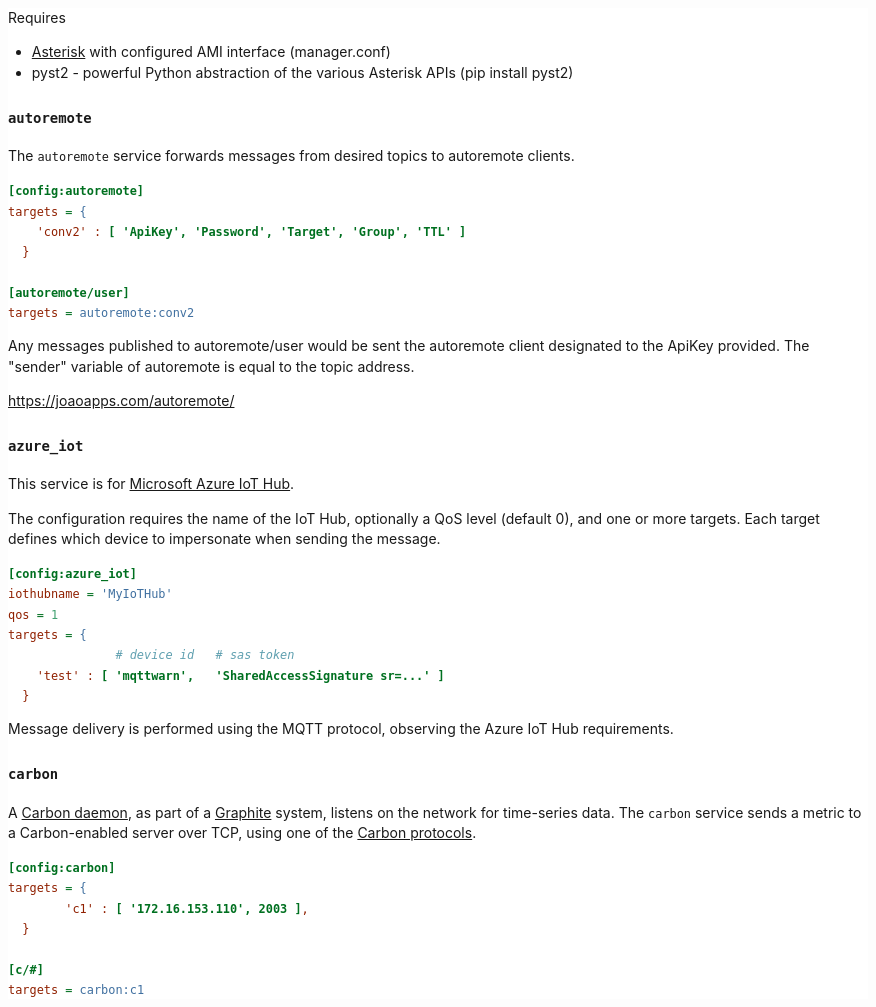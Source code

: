 Requires

* [Asterisk](https://www.asterisk.org/) with configured AMI interface (manager.conf)
* pyst2 -  powerful Python abstraction of the various Asterisk APIs (pip install pyst2)

[Asterisk Manager Interface (AMI)]: https://wiki.asterisk.org/wiki/pages/viewpage.action?pageId=4817239


### `autoremote`

The `autoremote` service forwards messages from desired topics to autoremote clients.
```ini
[config:autoremote]
targets = {
    'conv2' : [ 'ApiKey', 'Password', 'Target', 'Group', 'TTL' ]
  }

[autoremote/user]
targets = autoremote:conv2
```

Any messages published to autoremote/user would be sent the autoremote client
designated to the ApiKey provided. The "sender" variable of autoremote is equal to
the topic address.

https://joaoapps.com/autoremote/


### `azure_iot`

This service is for [Microsoft Azure IoT Hub].

The configuration requires the name of the IoT Hub, optionally a QoS level
(default 0), and one or more targets. Each target defines which device to
impersonate when sending the message.

```ini
[config:azure_iot]
iothubname = 'MyIoTHub'
qos = 1
targets = {
               # device id   # sas token
    'test' : [ 'mqttwarn',   'SharedAccessSignature sr=...' ]
  }
```

Message delivery is performed using the MQTT protocol, observing the Azure IoT
Hub requirements.

[Microsoft Azure IoT Hub]: https://azure.microsoft.com/en-us/products/iot-hub/


### `carbon`

A [Carbon daemon], as part of a [Graphite] system, listens on the network for
time-series data. The `carbon` service sends a metric to a Carbon-enabled server
over TCP, using one of the [Carbon protocols].

```ini
[config:carbon]
targets = {
        'c1' : [ '172.16.153.110', 2003 ],
  }

[c/#]
targets = carbon:c1
```


[Apprise]: https://github.com/caronc/apprise
[Apprise documentation]: https://github.com/caronc/apprise/wiki
[Apprise URL Basics]: https://github.com/caronc/apprise/wiki/URLBasics
[Apprise Notification Services]: https://github.com/caronc/apprise/wiki#notification-services
[Apprise JSON HTTP POST Notifications plugin]: https://github.com/caronc/apprise/wiki/Notify_Custom_JSON
[Carbon daemon]: https://graphite.readthedocs.io/en/latest/carbon-daemons.html
[Carbon protocols]: https://graphite.readthedocs.io/en/latest/feeding-carbon.html
[Graphite]: https://graphite.readthedocs.io/
[Celery]: https://docs.celeryq.dev/
[D-Bus]: https://en.wikipedia.org/wiki/D-Bus
[Python dbus bindings]: https://www.freedesktop.org/wiki/Software/DBusBindings/#Python
[desktop-notifier]: https://github.com/samschott/desktop-notifier
[dnspython]: https://www.dnspython.org
[RFC 2136]: https://datatracker.ietf.org/doc/html/rfc2136
[EmonCMS]: https://emoncms.org/
[mqtt-launcher]: https://github.com/jpmens/mqtt-launcher
[FreeSWITCH]: https://www.freeswitch.org/
[FreeSWITCH XML RPC API]: https://developer.signalwire.com/freeswitch/FreeSWITCH-Explained/Modules/mod_xml_rpc_1048928/
[Google Translate API]: https://translate.google.com
[Google API Client Library for Python Docs]: https://googleapis.github.io/google-api-python-client/docs/
[Icinga2]: https://icinga.com/docs/icinga-2/
[IFTTT Webhooks integrations]: https://ifttt.com/maker_webhooks
[Ionic]: https://ionicframework.com/
[Ionic documentation]: https://ionicframework.com/docs
[Ionic Push Notifications API]: https://ionicframework.com/docs/native/push-notifications
[InfluxDB]: https://influxdata.com/
[Support for InfluxDB 2 #563]: https://github.com/mqtt-tools/mqttwarn/issues/563
[IRCcat]: https://github.com/RJ/irccat
[MythTV]: https://www.mythtv.org/
[NSCA]: https://exchange.nagios.org/directory/Addons/Passive-Checks/NSCA--2D-Nagios-Service-Check-Acceptor/details
[list of all ntfy option fields]: https://docs.ntfy.sh/publish/#list-of-all-parameters
[ntfy]: https://ntfy.sh/
[ntfy publishing options]: https://docs.ntfy.sh/publish/
[ntfy stored attachments]: https://docs.ntfy.sh/config/#attachments
[pub-sub]: https://en.wikipedia.org/wiki/Publish%E2%80%93subscribe_pattern
[quoted-printable encoding]: https://en.wikipedia.org/wiki/Quoted-printable
[RFC 2047]: https://datatracker.ietf.org/doc/html/rfc2047
[say]: https://ss64.com/osx/say.html
[Pastebin]: https://pastebin.com
[Pastebin API]: https://github.com/Morrolan/PastebinAPI
[Prowl]: https://www.prowlapp.com
[pyprowl]: https://github.com/toddrob99/pyprowl
[Pushbullet]: https://www.pushbullet.com
[Pushbullet account page]: https://www.pushbullet.com/#settings/account
[Pushbullet target parameters]: https://docs.pushbullet.com/#target-parameters
[Pushbullet » Getting an access token]: https://docs.pushbullet.com/#getting-an-access-token
[pyPushBullet]: https://github.com/Azelphur/pyPushBullet
[Pushover]: https://pushover.net/
[acknowledge Pushover messages]: https://pushover.net/api/receipts
[list of Pushover sounds]: https://pushover.net/api#sounds
[Pushover HTML/Message Styling]: https://pushover.net/api#html
[Pushover Supplementary URLs]: https://pushover.net/api#urls
[Redis]: https://github.com/redis/redis
[redis-py]: https://pypi.org/project/redis/
[rrdtool]: https://oss.oetiker.ch/rrdtool/
[rrdpython's API]: https://oss.oetiker.ch/rrdtool/prog/rrdpython.en.html
[Python rrdtool bindings]: https://pypi.org/project/rrdtool/
[emoji icon]: https://www.emoji-cheat-sheet.com
[Python Slack SDK]: https://github.com/slackapi/python-slack-sdk
[slack.com]: https://slack.com
[Slack message authorship]: https://api.slack.com/methods/chat.postMessage#legacy_authorship
[Telegram]: https://telegram.org
[Telegram formatting options]: https://core.telegram.org/bots/api#formatting-options
[Telegram "getUpdates" API]: https://core.telegram.org/bots/api#getupdates
[ThingSpeak]: https://thingspeak.com/
[ThingSpeak "Write Data" API]: https://www.mathworks.com/help/thingspeak/writedata.html
[How to get credentials for the Mastodon API with Mastodon.py]: https://gist.github.com/aparrish/661fca5ce7b4882a8c6823db12d42d26
[Mastodon » Logging in with an account]: https://docs.joinmastodon.org/client/authorized/
[Mastodon social network]: https://mastodon.social/about
[Mastodon.py]: https://pypi.org/project/Mastodon.py/
[Twilio]: https://www.twilio.com/
[twilio-python]: https://twilio.com/docs/libraries/reference/twilio-python/
[named target address descriptor options]: https://github.com/mqtt-tools/mqttwarn/issues/628
[Twitter]: https://twitter.com
[Twitter Developer App]: https://developer.twitter.com/en/docs/apps/overview
[python-twitter]: https://github.com/bear/python-twitter
[websocket-client]: https://pypi.org/project/websocket-client/
[Kodi]: https://kodi.tv/
[XBMC]: https://en.wikipedia.org/wiki/Xbmc#History
[XMPP]: https://en.wikipedia.org/wiki/XMPP
[xmpppy]: https://github.com/xmpppy/xmpppy
[Zabbix]: https://www.zabbix.com/
[Zabbix IoT example]: https://github.com/mqtt-tools/mqttwarn/tree/main/examples/zabbix-iot
[Zabbix low-level discovery]: https://www.zabbix.com/documentation/current/en/manual/discovery/low_level_discovery
[Zabbix meets MQTT]: http://jpmens.net/2014/05/27/zabbix-meets-mqtt/
[Zabbix trapper]: https://www.zabbix.com/documentation/current/en/manual/config/items/itemtypes/trapper
[mqttwarn issue tracker]: https://github.com/mqtt-tools/mqttwarn/issues